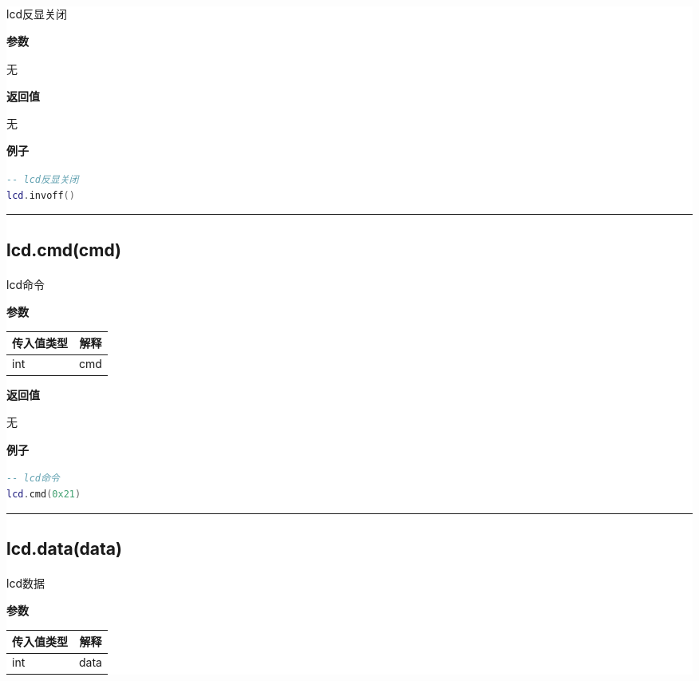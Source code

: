 

lcd反显关闭

**参数**

无

**返回值**

无

**例子**

```lua
-- lcd反显关闭
lcd.invoff()

```

---

## lcd.cmd(cmd)



lcd命令

**参数**

|传入值类型|解释|
|-|-|
|int|cmd|

**返回值**

无

**例子**

```lua
-- lcd命令
lcd.cmd(0x21)

```

---

## lcd.data(data)



lcd数据

**参数**

|传入值类型|解释|
|-|-|
|int|data|
